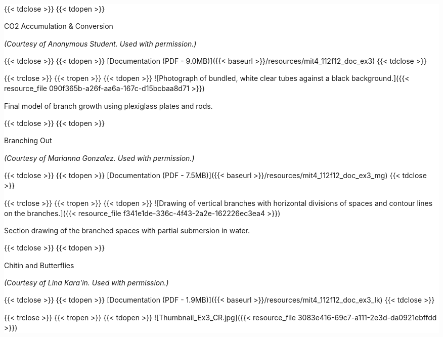 {{< tdclose >}}
{{< tdopen >}}


CO2 Accumulation & Conversion

_(Courtesy of Anonymous Student. Used with permission.)_


{{< tdclose >}}
{{< tdopen >}}
[Documentation (PDF - 9.0MB)]({{< baseurl >}}/resources/mit4_112f12_doc_ex3)
{{< tdclose >}}

{{< trclose >}}
{{< tropen >}}
{{< tdopen >}}
![Photograph of bundled, white clear tubes against a black background.]({{< resource_file 090f365b-a26f-aa6a-167c-d15bcbaa8d71 >}})

Final model of branch growth using plexiglass plates and rods.


{{< tdclose >}}
{{< tdopen >}}


Branching Out

_(Courtesy of Marianna Gonzalez. Used with permission.)_


{{< tdclose >}}
{{< tdopen >}}
[Documentation (PDF - 7.5MB)]({{< baseurl >}}/resources/mit4_112f12_doc_ex3_mg)
{{< tdclose >}}

{{< trclose >}}
{{< tropen >}}
{{< tdopen >}}
![Drawing of vertical branches with horizontal divisions of spaces and contour lines on the branches.]({{< resource_file f341e1de-336c-4f43-2a2e-162226ec3ea4 >}})

Section drawing of the branched spaces with partial submersion in water.


{{< tdclose >}}
{{< tdopen >}}


Chitin and Butterflies

_(Courtesy of Lina Kara'in. Used with permission.)_


{{< tdclose >}}
{{< tdopen >}}
[Documentation (PDF - 1.9MB)]({{< baseurl >}}/resources/mit4_112f12_doc_ex3_lk)
{{< tdclose >}}

{{< trclose >}}
{{< tropen >}}
{{< tdopen >}}
![Thumbnail_Ex3_CR.jpg]({{< resource_file 3083e416-69c7-a111-2e3d-da0921ebffdd >}})
